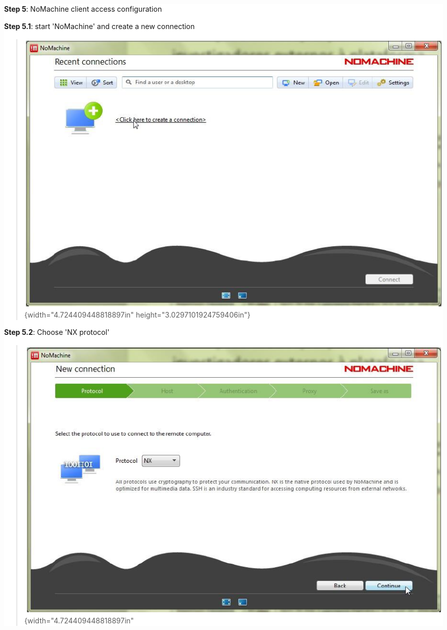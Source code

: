 **Step 5**: NoMachine client access configuration

**Step 5.1**: start 'NoMachine' and create a new connection

> ![](./media/image26.png){width="4.724409448818897in"
> height="3.0297101924759406in"}

**Step 5.2**: Choose 'NX protocol'

> ![](./media/image27.png){width="4.724409448818897in"